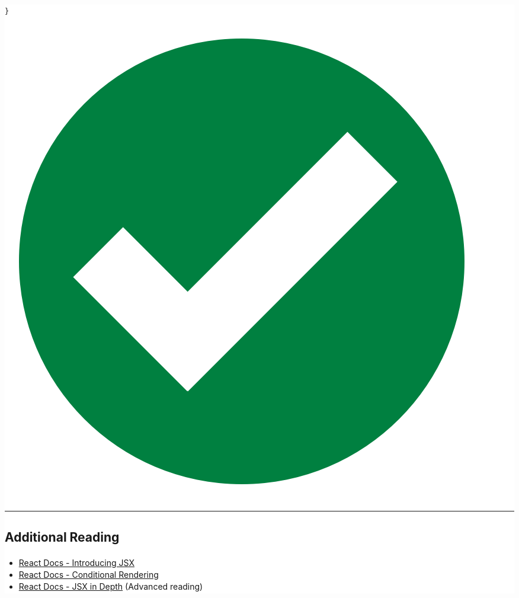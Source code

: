 ```js
}
```

![right 55%](./right.png)

---

## Additional Reading

* [React Docs - Introducing JSX](https://facebook.github.io/react/docs/introducing-jsx.html)
* [React Docs - Conditional Rendering](https://facebook.github.io/react/docs/conditional-rendering.html)
* [React Docs - JSX in Depth](https://facebook.github.io/react/docs/jsx-in-depth.html) (Advanced reading)
